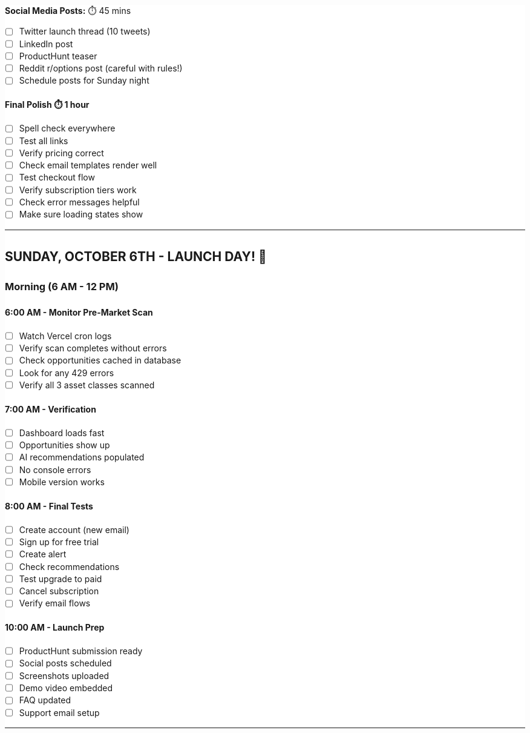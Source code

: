 **Social Media Posts:** ⏱️ 45 mins
- [ ] Twitter launch thread (10 tweets)
- [ ] LinkedIn post
- [ ] ProductHunt teaser
- [ ] Reddit r/options post (careful with rules!)
- [ ] Schedule posts for Sunday night

#### Final Polish ⏱️ 1 hour
- [ ] Spell check everywhere
- [ ] Test all links
- [ ] Verify pricing correct
- [ ] Check email templates render well
- [ ] Test checkout flow
- [ ] Verify subscription tiers work
- [ ] Check error messages helpful
- [ ] Make sure loading states show

---

## SUNDAY, OCTOBER 6TH - LAUNCH DAY! 🚀

### Morning (6 AM - 12 PM)

#### 6:00 AM - Monitor Pre-Market Scan
- [ ] Watch Vercel cron logs
- [ ] Verify scan completes without errors
- [ ] Check opportunities cached in database
- [ ] Look for any 429 errors
- [ ] Verify all 3 asset classes scanned

#### 7:00 AM - Verification
- [ ] Dashboard loads fast
- [ ] Opportunities show up
- [ ] AI recommendations populated
- [ ] No console errors
- [ ] Mobile version works

#### 8:00 AM - Final Tests
- [ ] Create account (new email)
- [ ] Sign up for free trial
- [ ] Create alert
- [ ] Check recommendations
- [ ] Test upgrade to paid
- [ ] Cancel subscription
- [ ] Verify email flows

#### 10:00 AM - Launch Prep
- [ ] ProductHunt submission ready
- [ ] Social posts scheduled
- [ ] Screenshots uploaded
- [ ] Demo video embedded
- [ ] FAQ updated
- [ ] Support email setup

---